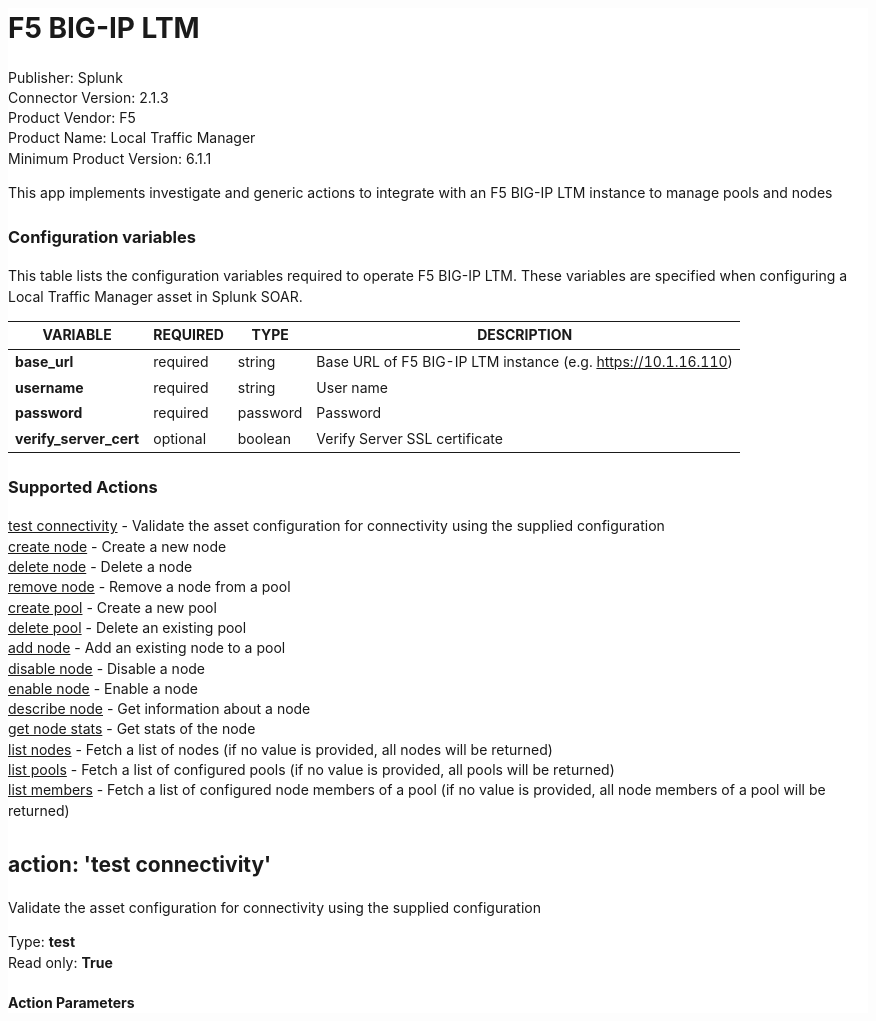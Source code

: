 # F5 BIG-IP LTM

Publisher: Splunk <br>
Connector Version: 2.1.3 <br>
Product Vendor: F5 <br>
Product Name: Local Traffic Manager <br>
Minimum Product Version: 6.1.1

This app implements investigate and generic actions to integrate with an F5 BIG-IP LTM instance to manage pools and nodes

### Configuration variables

This table lists the configuration variables required to operate F5 BIG-IP LTM. These variables are specified when configuring a Local Traffic Manager asset in Splunk SOAR.

VARIABLE | REQUIRED | TYPE | DESCRIPTION
-------- | -------- | ---- | -----------
**base_url** | required | string | Base URL of F5 BIG-IP LTM instance (e.g. https://10.1.16.110) |
**username** | required | string | User name |
**password** | required | password | Password |
**verify_server_cert** | optional | boolean | Verify Server SSL certificate |

### Supported Actions

[test connectivity](#action-test-connectivity) - Validate the asset configuration for connectivity using the supplied configuration <br>
[create node](#action-create-node) - Create a new node <br>
[delete node](#action-delete-node) - Delete a node <br>
[remove node](#action-remove-node) - Remove a node from a pool <br>
[create pool](#action-create-pool) - Create a new pool <br>
[delete pool](#action-delete-pool) - Delete an existing pool <br>
[add node](#action-add-node) - Add an existing node to a pool <br>
[disable node](#action-disable-node) - Disable a node <br>
[enable node](#action-enable-node) - Enable a node <br>
[describe node](#action-describe-node) - Get information about a node <br>
[get node stats](#action-get-node-stats) - Get stats of the node <br>
[list nodes](#action-list-nodes) - Fetch a list of nodes (if no value is provided, all nodes will be returned) <br>
[list pools](#action-list-pools) - Fetch a list of configured pools (if no value is provided, all pools will be returned) <br>
[list members](#action-list-members) - Fetch a list of configured node members of a pool (if no value is provided, all node members of a pool will be returned)

## action: 'test connectivity'

Validate the asset configuration for connectivity using the supplied configuration

Type: **test** <br>
Read only: **True**

#### Action Parameters
